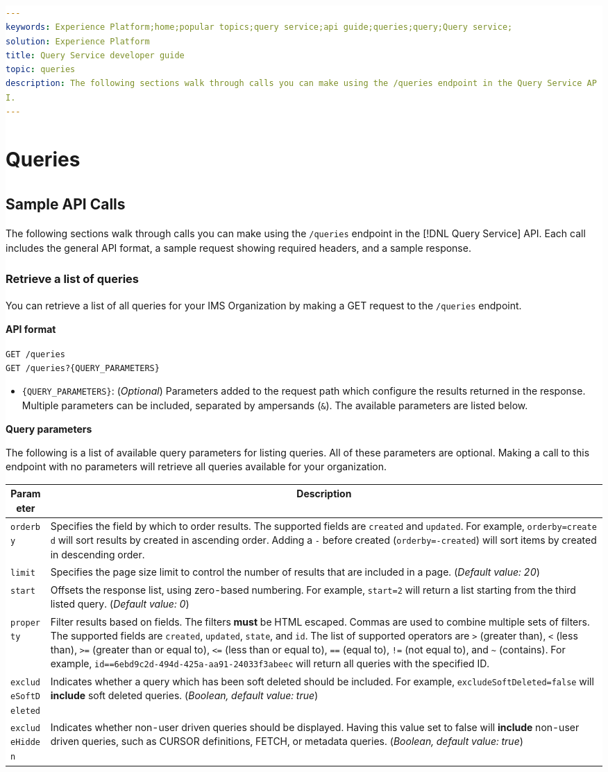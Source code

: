 ```yaml
---
keywords: Experience Platform;home;popular topics;query service;api guide;queries;query;Query service;
solution: Experience Platform
title: Query Service developer guide
topic: queries
description: The following sections walk through calls you can make using the /queries endpoint in the Query Service API.
---
```


# Queries

## Sample API Calls

The following sections walk through calls you can make using the `/queries` endpoint in the [!DNL Query Service] API. Each call includes the general API format, a sample request showing required headers, and a sample response.

### Retrieve a list of queries

You can retrieve a list of all queries for your IMS Organization by making a GET request to the `/queries` endpoint. 

**API format**

```http
GET /queries
GET /queries?{QUERY_PARAMETERS}
```

- `{QUERY_PARAMETERS}`: (*Optional*) Parameters added to the request path which configure the results returned in the response. Multiple parameters can be included, separated by ampersands (`&`). The available parameters are listed below.

**Query parameters**

The following is a list of available query parameters for listing queries. All of these parameters are optional. Making a call to this endpoint with no parameters will retrieve all queries available for your organization.

| Parameter | Description |
| --------- | ----------- |
| `orderby` | Specifies the field by which to order results. The supported fields are `created` and `updated`. For example, `orderby=created` will sort results by created in ascending order. Adding a `-` before created (`orderby=-created`) will sort items by created in descending order. |
| `limit` | Specifies the page size limit to control the number of results that are included in a page. (*Default value: 20*) |
| `start` | Offsets the response list, using zero-based numbering. For example, `start=2` will return a list starting from the third listed query. (*Default value: 0*) |
| `property` | Filter results based on fields. The filters **must** be HTML escaped. Commas are used to combine multiple sets of filters. The supported fields are `created`, `updated`, `state`, and `id`. The list of supported operators are `>` (greater than), `<` (less than), `>=` (greater than or equal to), `<=` (less than or equal to), `==` (equal to), `!=` (not equal to), and `~` (contains). For example, `id==6ebd9c2d-494d-425a-aa91-24033f3abeec` will return all queries with the specified ID. |
| `excludeSoftDeleted` | Indicates whether a query which has been soft deleted should be included. For example, `excludeSoftDeleted=false` will **include** soft deleted queries. (*Boolean, default value: true*) |
| `excludeHidden` | Indicates whether non-user driven queries should be displayed. Having this value set to false will **include** non-user driven queries, such as CURSOR definitions, FETCH, or metadata queries. (*Boolean, default value: true*) |

